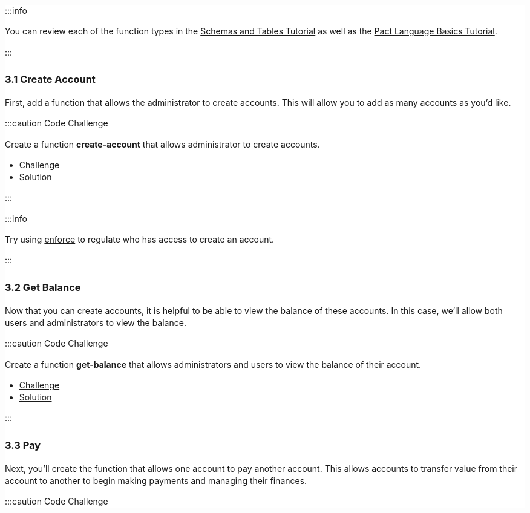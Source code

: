 :::info

You can review each of the function types in the
[Schemas and Tables Tutorial](/pact/beginner/schemas-and-tables) as well as the
[Pact Language Basics Tutorial](/pact/beginner/language-basics).

:::

### 3.1 Create Account

First, add a function that allows the administrator to create accounts. This
will allow you to add as many accounts as you’d like.

:::caution Code Challenge

Create a function **create-account** that allows administrator to create
accounts.

- [Challenge](https://github.com/kadena-io/pact-lang.org-code/blob/master/payments/2-challenges/3-functions/3.1-create-account/challenge.pact)
- [Solution](https://github.com/kadena-io/pact-lang.org-code/blob/master/payments/2-challenges/3-functions/3.1-create-account/solution.pact)

:::

:::info

Try using [enforce](/reference/functions/general#enforceh-1604583454) to regulate
who has access to create an account.

:::

### 3.2 Get Balance

Now that you can create accounts, it is helpful to be able to view the balance
of these accounts. In this case, we’ll allow both users and administrators to
view the balance.

:::caution Code Challenge

Create a function **get-balance** that allows administrators and users to view
the balance of their account.

- [Challenge](https://github.com/kadena-io/pact-lang.org-code/blob/master/payments/2-challenges/3-functions/3.2-function-get-balance/challenge.pact)
- [Solution](https://github.com/kadena-io/pact-lang.org-code/blob/master/payments/2-challenges/3-functions/3.2-function-get-balance/solution.pact)

:::

### 3.3 Pay

Next, you’ll create the function that allows one account to pay another account.
This allows accounts to transfer value from their account to another to begin
making payments and managing their finances.

:::caution Code Challenge

